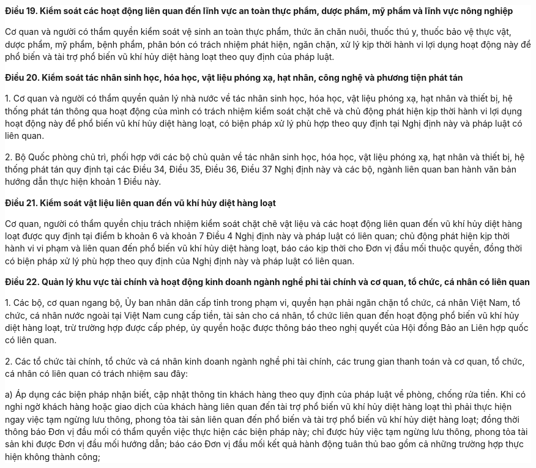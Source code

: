 <p><strong>Điều 19. Kiểm so&aacute;t c&aacute;c hoạt động li&ecirc;n quan đến lĩnh vực an to&agrave;n thực phẩm, dược phẩm, mỹ phẩm v&agrave; lĩnh vực n&ocirc;ng nghiệp</strong></p>

<p>Cơ quan v&agrave; người c&oacute; thẩm quyền kiểm so&aacute;t vệ sinh an to&agrave;n thực phẩm, thức ăn chăn nu&ocirc;i, thuốc th&uacute; y, thuốc bảo vệ thực vật, dược phẩm, mỹ phẩm, bệnh phẩm, ph&acirc;n b&oacute;n c&oacute; tr&aacute;ch nhiệm ph&aacute;t hiện, ngăn chặn, xử l&yacute; kịp thời h&agrave;nh vi lợi dụng hoạt động n&agrave;y để phổ biến v&agrave; t&agrave;i trợ phổ biến vũ kh&iacute; hủy diệt h&agrave;ng loạt theo quy định của ph&aacute;p luật.</p>

<p><strong>Điều 20. Kiểm so&aacute;t t&aacute;c nh&acirc;n sinh học, h&oacute;a học, vật liệu ph&oacute;ng xạ, hạt nh&acirc;n, c&ocirc;ng nghệ v&agrave; phương tiện ph&aacute;t t&aacute;n</strong></p>

<p>1. Cơ quan v&agrave; người c&oacute; thẩm quyền quản l&yacute; nh&agrave; nước về t&aacute;c nh&acirc;n sinh học, h&oacute;a học, vật liệu ph&oacute;ng xạ, hạt nh&acirc;n v&agrave; thiết bị, hệ thống ph&aacute;t t&aacute;n th&ocirc;ng qua hoạt động của m&igrave;nh c&oacute; tr&aacute;ch nhiệm kiểm so&aacute;t chặt chẽ v&agrave; chủ động ph&aacute;t hiện kịp thời h&agrave;nh vi lợi dụng hoạt động n&agrave;y để phổ biến vũ kh&iacute; hủy diệt h&agrave;ng loạt, c&oacute; biện ph&aacute;p xử l&yacute; ph&ugrave; hợp theo quy định tại Nghị định n&agrave;y v&agrave; ph&aacute;p luật c&oacute; li&ecirc;n quan.</p>

<p>2. Bộ Quốc ph&ograve;ng chủ tr&igrave;, phối hợp với c&aacute;c bộ chủ quản về t&aacute;c nh&acirc;n sinh học, h&oacute;a học, vật liệu ph&oacute;ng xạ, hạt nh&acirc;n v&agrave; thiết bị, hệ thống ph&aacute;t t&aacute;n quy định tại c&aacute;c Điều 34, Điều 35, Điều 36, Điều 37 Nghị định n&agrave;y v&agrave; c&aacute;c bộ, ng&agrave;nh li&ecirc;n quan ban h&agrave;nh văn bản hướng dẫn thực hiện khoản 1 Điều n&agrave;y.</p>

<p><strong>Điều 21. Kiểm so&aacute;t vật liệu li&ecirc;n quan đến vũ kh&iacute; hủy diệt h&agrave;ng loạt</strong></p>

<p>Cơ quan, người c&oacute; thẩm quyền chịu tr&aacute;ch nhiệm kiểm so&aacute;t chặt chẽ vật liệu v&agrave; c&aacute;c hoạt động li&ecirc;n quan đến vũ kh&iacute; hủy diệt h&agrave;ng loạt được quy định tại&nbsp;điểm&nbsp;b khoản 6 v&agrave; khoản 7 Điều 4 Nghị định n&agrave;y v&agrave; ph&aacute;p luật c&oacute; li&ecirc;n quan; chủ động ph&aacute;t hiện kịp thời h&agrave;nh vi vi phạm v&agrave; li&ecirc;n quan đến phổ biến vũ kh&iacute; hủy diệt h&agrave;ng loạt, b&aacute;o c&aacute;o kịp thời cho Đơn vị đầu mối thuộc quyền, đồng thời c&oacute; biện ph&aacute;p xử l&yacute; ph&ugrave; hợp theo quy định của Nghị định n&agrave;y v&agrave; ph&aacute;p luật c&oacute; li&ecirc;n quan.</p>

<p><strong>Điều 22. Quản l&yacute; khu vực t&agrave;i ch&iacute;nh v&agrave; hoạt động kinh doanh ng&agrave;nh nghề phi t&agrave;i ch&iacute;nh v&agrave; cơ quan, tổ chức, c&aacute; nh&acirc;n c&oacute; li&ecirc;n quan</strong></p>

<p>1. C&aacute;c bộ, cơ quan ngang bộ, Ủy ban nh&acirc;n d&acirc;n cấp tỉnh trong phạm vi, quyền hạn phải ngăn chặn tổ chức, c&aacute; nh&acirc;n Việt Nam, tổ chức, c&aacute; nh&acirc;n nước ngo&agrave;i tại Việt Nam cung cấp tiền, t&agrave;i sản cho c&aacute; nh&acirc;n, tổ chức li&ecirc;n quan đến hoạt động phổ biến vũ kh&iacute; hủy diệt h&agrave;ng loạt, trừ trường hợp được cấp ph&eacute;p, ủy quyền hoặc được th&ocirc;ng b&aacute;o theo nghị quyết của Hội đồng Bảo an Li&ecirc;n hợp quốc c&oacute; li&ecirc;n quan.</p>

<p>2. C&aacute;c tổ chức t&agrave;i ch&iacute;nh, tổ chức v&agrave; c&aacute; nh&acirc;n kinh doanh ng&agrave;nh nghề phi t&agrave;i ch&iacute;nh, c&aacute;c trung gian thanh to&aacute;n v&agrave; cơ quan, tổ chức, c&aacute; nh&acirc;n c&oacute; li&ecirc;n quan c&oacute; tr&aacute;ch nhiệm sau đ&acirc;y:</p>

<p>a) &Aacute;p dụng c&aacute;c biện ph&aacute;p nhận biết, cập nhật th&ocirc;ng tin kh&aacute;ch h&agrave;ng theo quy định của ph&aacute;p luật về ph&ograve;ng, chống rửa tiền. Khi c&oacute; nghi ngờ kh&aacute;ch h&agrave;ng hoặc giao dịch của kh&aacute;ch h&agrave;ng li&ecirc;n quan đến t&agrave;i trợ phổ biến vũ kh&iacute; hủy diệt h&agrave;ng loạt th&igrave; phải thực hiện ngay việc tạm ngừng lưu th&ocirc;ng, phong tỏa t&agrave;i sản li&ecirc;n quan đến phổ biến v&agrave; t&agrave;i trợ phổ biến vũ kh&iacute; hủy diệt h&agrave;ng loạt; đồng thời th&ocirc;ng b&aacute;o Đơn vị đầu mối c&oacute; thẩm quyền việc thực hiện c&aacute;c biện ph&aacute;p n&agrave;y; chỉ được hủy việc tạm ngừng lưu th&ocirc;ng, phong tỏa t&agrave;i sản khi được Đơn vị đầu mối hướng dẫn; b&aacute;o c&aacute;o Đơn vị đầu mối kết quả h&agrave;nh động tu&acirc;n thủ bao gồm cả những trường hợp thực hiện kh&ocirc;ng th&agrave;nh c&ocirc;ng;</p>
